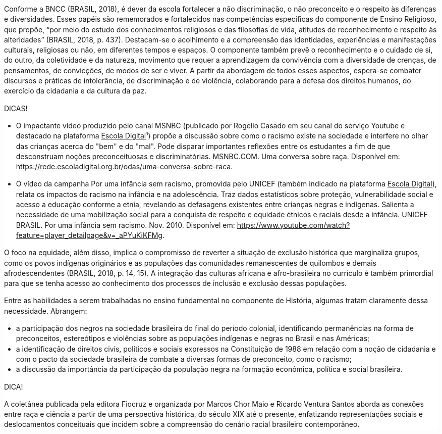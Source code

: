 Conforme a BNCC (BRASIL, 2018), é dever da escola fortalecer a não discriminação, o não preconceito e o respeito às diferenças e diversidades. Esses papéis são rememorados e fortalecidos nas competências específicas do componente de Ensino Religioso, que propõe, “por meio do estudo dos conhecimentos religiosos e das filosofias de vida, atitudes de reconhecimento e respeito às alteridades” (BRASIL, 2018, p. 437). Destacam-se o acolhimento e a compreensão das identidades, experiências e manifestações culturais, religiosas ou não, em diferentes tempos e espaços. O componente também prevê o reconhecimento e o cuidado de si, do outro, da coletividade e da natureza, movimento que requer a aprendizagem da convivência com a diversidade de crenças, de pensamentos, de convicções, de modos de ser e viver. A partir da abordagem de todos esses aspectos, espera-se combater discursos e práticas de intolerância, de discriminação e de violência, colaborando para a defesa dos direitos humanos, do exercício da cidadania e da cultura da paz.

DICAS!

* O impactante vídeo produzido pelo canal MSNBC (publicado por Rogelio Casado em seu canal do serviço Youtube e destacado na plataforma [Escola Digital](https://rede.escoladigital.org.br/odas/uma-conversa-sobre-raca)¹) propõe a discussão sobre como o racismo existe na sociedade e interfere no olhar das crianças acerca do "bem" e do "mal". Pode disparar importantes reflexões entre os estudantes a fim de que desconstruam noções preconceituosas e discriminatórias.
MSNBC.COM. Uma conversa sobre raça. Disponível em: <https://rede.escoladigital.org.br/odas/uma-conversa-sobre-raca>.

* O vídeo da campanha Por uma infância sem racismo, promovida pelo UNICEF (também indicado na plataforma [Escola Digital](https://rede.escoladigital.org.br/odas/por-uma-infancia-sem-racismo)), relata os impactos do racismo na infância e na adolescência. Traz dados estatísticos sobre proteção, vulnerabilidade social e acesso a educação conforme a etnia, revelando as defasagens existentes entre crianças negras e indígenas. Salienta a necessidade de uma mobilização social para a conquista de respeito e equidade étnicos e raciais desde a infância.
UNICEF BRASIL. Por uma infância sem racismo. Nov. 2010. Disponível em: <https://www.youtube.com/watch?feature=player_detailpage&v=_aPYuKiKFMg>.

O foco na equidade, além disso, implica o compromisso de reverter a situação de exclusão histórica que marginaliza grupos, como os povos indígenas originários e as populações das comunidades remanescentes de quilombos e demais afrodescendentes (BRASIL, 2018, p. 14, 15). A integração das culturas africana e afro-brasileira no currículo é também primordial para que se tenha acesso ao conhecimento dos processos de inclusão e exclusão dessas populações.

Entre as habilidades a serem trabalhadas no ensino fundamental no componente de História, algumas tratam claramente dessa necessidade. Abrangem:

* a participação dos negros na sociedade brasileira do final do período colonial, identificando permanências na forma de preconceitos, estereótipos e violências sobre as populações indígenas e negras no Brasil e nas Américas;
* a identificação de direitos civis, políticos e sociais expressos na Constituição de 1988 em relação com a noção de cidadania e com o pacto da sociedade brasileira de combate a diversas formas de preconceito, como o racismo;
* a discussão da importância da participação da população negra na formação econômica, política e social brasileira.


DICA!

A coletânea publicada pela editora Fiocruz e organizada por Marcos Chor Maio e Ricardo Ventura Santos aborda as conexões entre raça e ciência a partir de uma perspectiva histórica, do século XIX até o presente, enfatizando representações sociais e deslocamentos conceituais que incidem sobre a compreensão do cenário racial brasileiro contemporâneo.
